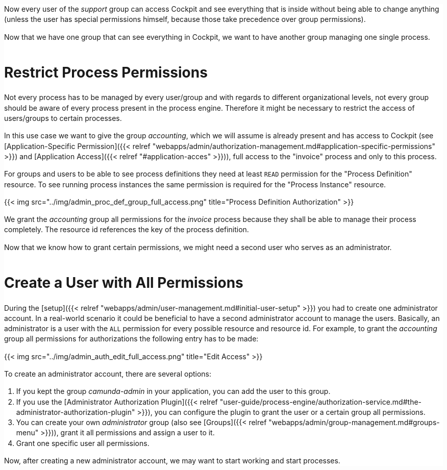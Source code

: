 Now every user of the *support* group can access Cockpit and see everything that is inside without being able to change anything (unless the user has special permissions himself, because those take precedence over group permissions).

Now that we have one group that can see everything in Cockpit, we want to have another group managing one single process.


# Restrict Process Permissions

Not every process has to be managed by every user/group and with regards to different organizational levels, not every group should be aware of every process present in the process engine. Therefore it might be necessary to restrict the access of users/groups to certain processes.

In this use case we want to give the group *accounting*, which we will assume is already present and has access to Cockpit (see [Application-Specific Permission]({{< relref "webapps/admin/authorization-management.md#application-specific-permissions" >}}) and [Application Access]({{< relref "#application-acces" >}})), full access to the "invoice" process and only to this process.

For groups and users to be able to see process definitions they need at least `READ` permission for the "Process Definition" resource. To see running process instances the same permission is required for the "Process Instance" resource.

{{< img src="../img/admin_proc_def_group_full_access.png" title="Process Definition Authorization" >}}

We grant the *accounting* group all permissions for the *invoice* process because they shall be able to manage their process completely. The resource id references the key of the process definition.

Now that we know how to grant certain permissions, we might need a second user who serves as an administrator.


# Create a User with All Permissions

During the [setup]({{< relref "webapps/admin/user-management.md#initial-user-setup" >}}) you had to create one administrator account. In a real-world scenario it could be beneficial to have a second administrator account to manage the users. Basically, an administrator is a user with the `ALL` permission for every possible resource and resource id. For example, to grant the *accounting* group all permissions for authorizations the following entry has to be made:

{{< img src="../img/admin_auth_edit_full_access.png" title="Edit Access" >}}

To create an administrator account, there are several options:

1. If you kept the group *camunda-admin* in your application, you can add the user to this group.
2. If you use the [Administrator Authorization Plugin]({{< relref "user-guide/process-engine/authorization-service.md#the-administrator-authorization-plugin" >}}), you can configure the plugin to grant the user or a certain group all permissions.
3. You can create your own *administrator* group (also see [Groups]({{< relref "webapps/admin/group-management.md#groups-menu" >}})), grant it all permissions and assign a user to it.
4. Grant one specific user all permissions.

Now, after creating a new administrator account, we may want to start working and start processes.


